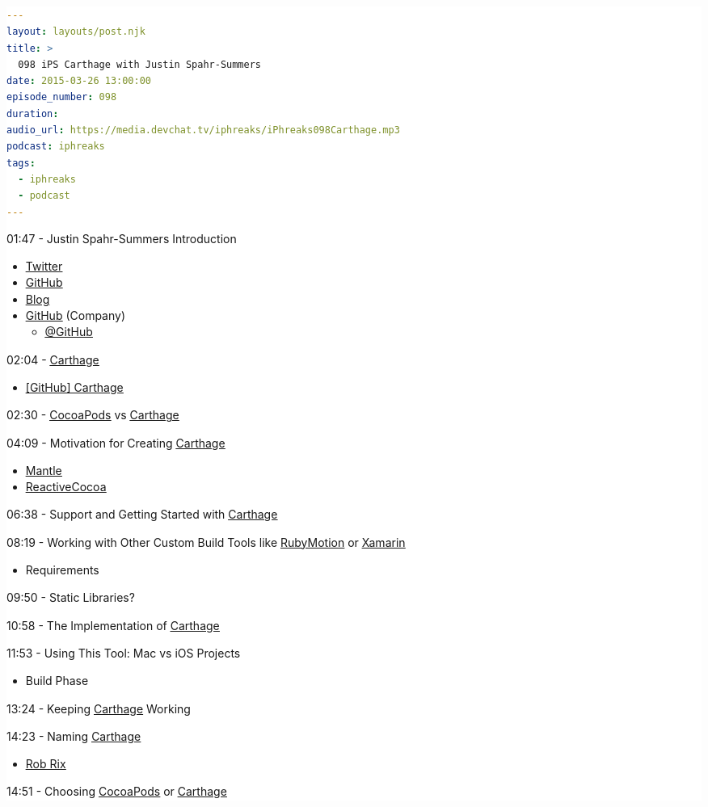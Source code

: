 ```yaml
---
layout: layouts/post.njk
title: >
  098 iPS Carthage with Justin Spahr-Summers
date: 2015-03-26 13:00:00
episode_number: 098
duration:
audio_url: https://media.devchat.tv/iphreaks/iPhreaks098Carthage.mp3
podcast: iphreaks
tags:
  - iphreaks
  - podcast
---
```


01:47 - Justin Spahr-Summers Introduction

- [<u>Twitter</u>](https://twitter.com/jspahrsummers)
- [<u>GitHub</u>](https://github.com/jspahrsummers)
- [<u>Blog</u>](https://jspahrsummers.com/)
- [<u>GitHub</u>](https://github.com/) (Company)
  - [<u>@GitHub</u>](https://twitter.com/GitHub)

02:04 - [<u>Carthage</u>](https://en.wikipedia.org/wiki/Carthage)

- [<u>[GitHub] Carthage</u>](https://github.com/Carthage)

02:30 - [<u>CocoaPods</u>](https://cocoapods.org/) vs [<u>Carthage</u>](https://github.com/Carthage/Carthage)

04:09 - Motivation for Creating [<u>Carthage</u>](https://github.com/Carthage/Carthage)

- [<u>Mantle</u>](https://github.com/Mantle/Mantle)
- [<u>ReactiveCocoa</u>](https://github.com/ReactiveCocoa/ReactiveCocoa)

06:38 - Support and Getting Started with [<u>Carthage</u>](https://github.com/Carthage/Carthage)

08:19 - Working with Other Custom Build Tools like [<u>RubyMotion</u>](https://www.rubymotion.com/) or [<u>Xamarin</u>](https://xamarin.com/)

- Requirements

09:50 - Static Libraries?

10:58 - The Implementation of [<u>Carthage</u>](https://github.com/Carthage/Carthage)

11:53 - Using This Tool: Mac vs iOS Projects

- Build Phase

13:24 - Keeping [<u>Carthage</u>](https://github.com/Carthage/Carthage) Working

14:23 - Naming [<u>Carthage</u>](https://github.com/Carthage/Carthage)

- [<u>Rob Rix</u>](https://twitter.com/rob_rix)

14:51 - Choosing [<u>CocoaPods</u>](https://cocoapods.org/) or [<u>Carthage</u>](https://github.com/Carthage/Carthage)
